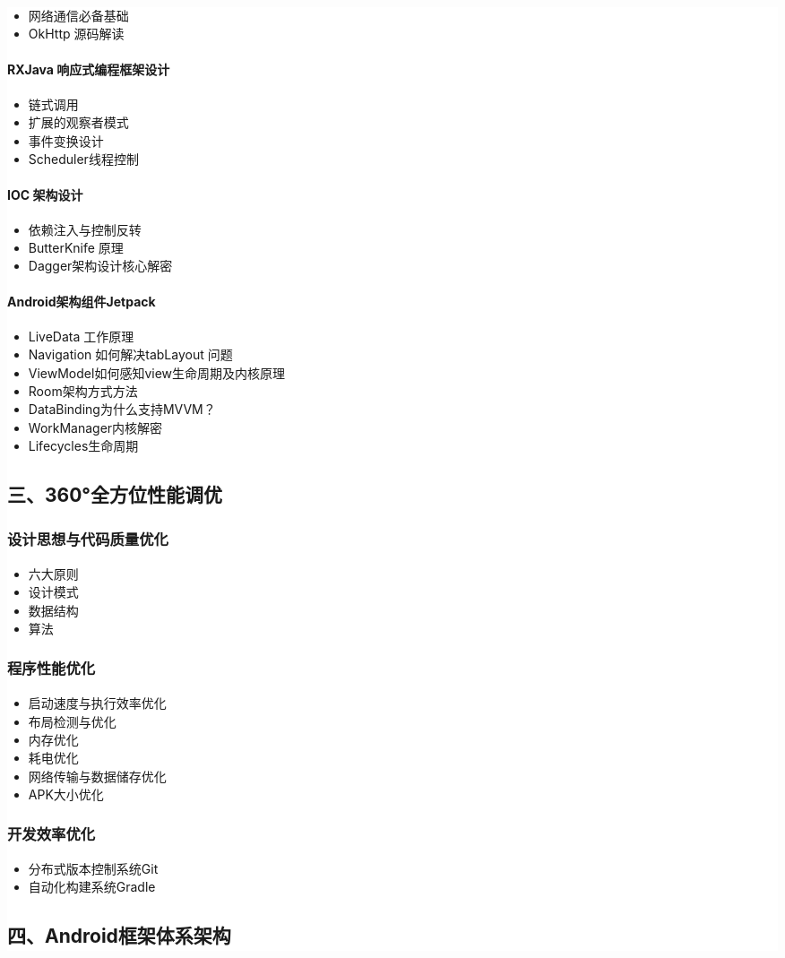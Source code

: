 * 网络通信必备基础
* OkHttp 源码解读

#### RXJava 响应式编程框架设计

* 链式调用
* 扩展的观察者模式
* 事件变换设计
* Scheduler线程控制

#### IOC 架构设计

* 依赖注入与控制反转
* ButterKnife 原理
* Dagger架构设计核心解密

#### Android架构组件Jetpack

* LiveData 工作原理
* Navigation 如何解决tabLayout 问题
* ViewModel如何感知view生命周期及内核原理
* Room架构方式方法
* DataBinding为什么支持MVVM？
* WorkManager内核解密
* Lifecycles生命周期



## 三、360°全方位性能调优

### 设计思想与代码质量优化

* 六大原则
* 设计模式
* 数据结构
* 算法

### 程序性能优化

*   启动速度与执行效率优化
*   布局检测与优化
*   内存优化
*   耗电优化
*   网络传输与数据储存优化
*   APK大小优化

### 开发效率优化

*   分布式版本控制系统Git
*   自动化构建系统Gradle



## 四、Android框架体系架构
